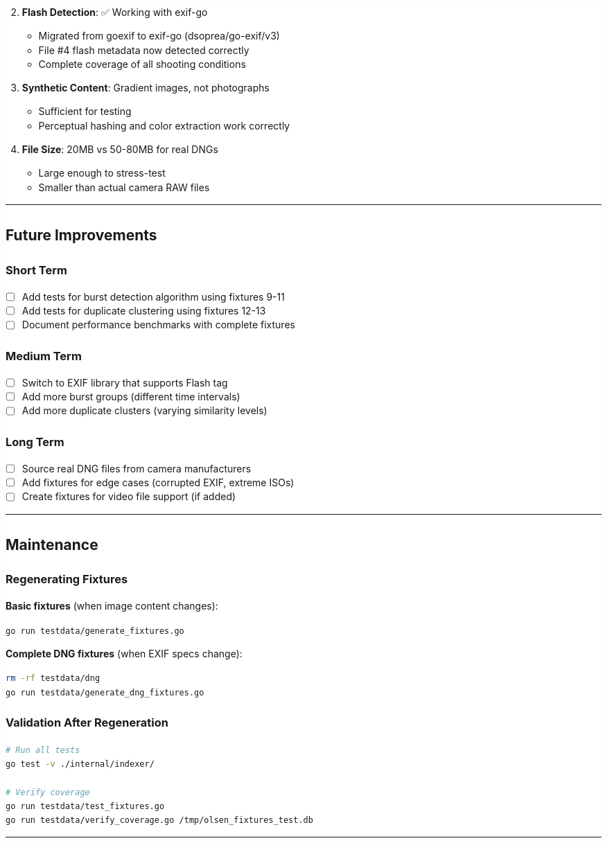 2. **Flash Detection**: ✅ Working with exif-go
   - Migrated from goexif to exif-go (dsoprea/go-exif/v3)
   - File #4 flash metadata now detected correctly
   - Complete coverage of all shooting conditions

3. **Synthetic Content**: Gradient images, not photographs
   - Sufficient for testing
   - Perceptual hashing and color extraction work correctly

4. **File Size**: 20MB vs 50-80MB for real DNGs
   - Large enough to stress-test
   - Smaller than actual camera RAW files

---

## Future Improvements

### Short Term
- [ ] Add tests for burst detection algorithm using fixtures 9-11
- [ ] Add tests for duplicate clustering using fixtures 12-13
- [ ] Document performance benchmarks with complete fixtures

### Medium Term
- [ ] Switch to EXIF library that supports Flash tag
- [ ] Add more burst groups (different time intervals)
- [ ] Add more duplicate clusters (varying similarity levels)

### Long Term
- [ ] Source real DNG files from camera manufacturers
- [ ] Add fixtures for edge cases (corrupted EXIF, extreme ISOs)
- [ ] Create fixtures for video file support (if added)

---

## Maintenance

### Regenerating Fixtures

**Basic fixtures** (when image content changes):
```bash
go run testdata/generate_fixtures.go
```

**Complete DNG fixtures** (when EXIF specs change):
```bash
rm -rf testdata/dng
go run testdata/generate_dng_fixtures.go
```

### Validation After Regeneration
```bash
# Run all tests
go test -v ./internal/indexer/

# Verify coverage
go run testdata/test_fixtures.go
go run testdata/verify_coverage.go /tmp/olsen_fixtures_test.db
```

---